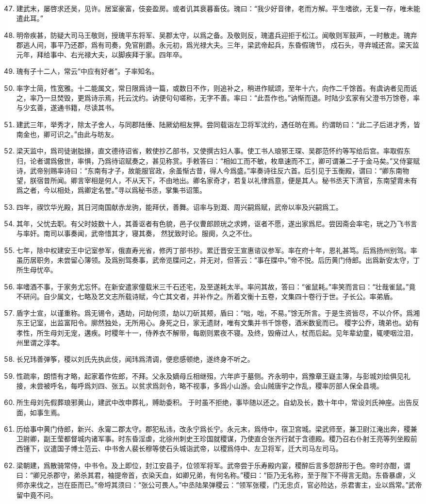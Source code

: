 47. <span id="张裕-47"></span>
建武末，屡啓求还吴，见许。居室豪富，伎妾盈房。或者讥其衰暮畜伎。瑰曰：“我少好音律，老而方解。平生嗜欲，无复一存，唯未能遣此耳。”

48. <span id="张裕-48"></span>
明帝疾甚，防疑大司马王敬则，授瑰平东将军、吴郡太守，以爲之备。及敬则反，瑰遣兵迎拒于松江。闻敬则军鼓声，一时散走。瑰弃郡逃人间，事平乃还郡，爲有司奏，免官削爵。永元初，爲光禄大夫。三年，梁武帝起兵，东昏假瑰节， 戍石头，寻弃城还宫。梁天监元年，拜给事中、右光禄大夫，以脚疾拜于家。四年卒。

49. <span id="张裕-49"></span>
瑰有子十二人，常云“中应有好者”。子率知名。

50. <span id="张裕-50"></span>
率字士简，性宽雅。十二能属文，常日限爲诗一篇，或数日不作，则追补之，稍进作赋颂，至年十六，向作二千馀首。有虞讷者见而诋之，率乃一旦焚毁，更爲诗示焉，托云沈约。讷便句句嗟称，无字不善。率曰：“此吾作也。”讷惭而退。时陆少玄家有父澄书万馀卷，率与少玄善，遂通书籍，尽读其书。

51. <span id="张裕-51"></span>
建武三年，举秀才，除太子舍人，与同郡陆倕、陆厥幼相友狎。尝同载诣左卫将军沈约，遇任昉在焉。约谓昉曰：“此二子后进才秀，皆南金也，卿可识之。”由此与昉友。

52. <span id="张裕-52"></span>
梁天监中，爲司徒谢朏掾，直文德待诏省，敕使抄乙部书，又使撰古妇人事。使工书人琅邪王琛、吴郡范怀约等写给后宫。率取假东归，论者谓爲傲世，率惧，乃爲待诏赋奏之，甚见称赏。手敕答曰：“相如工而不敏，枚臯速而不工，卿可谓兼二子于金马矣。”又侍宴赋诗，武帝别赐率诗曰：“东南有才子，故能服官政，余虽惭古昔，得人今爲盛。”率奏诗往反六首。后引见于玉衡殿，谓曰：“卿东南物望，朕宿昔所闻。卿言宰相是何人，不从天下，不由地出。卿名家奇才，若复以礼律爲意，便是其人。秘书丞天下清官，东南望胄未有爲之者，今以相处，爲卿定名誉。”寻以爲秘书丞，掌集书诏策。

53. <span id="张裕-53"></span>
四年，禊饮华光殿，其日河南国献赤龙驹，能拜伏，善舞。诏率与到溉、周兴嗣爲赋，武帝以率及兴嗣爲工。

54. <span id="张裕-54"></span>
其年，父忧去职。有父时妓数十人，其善讴者有色貌，邑子仪曹郎顾珖之求娉，讴者不愿，遂出家爲尼。尝因斋会率宅，珖之乃飞书言与率奸。南司以事奏闻，武帝惜其才，寝其奏， 然犹致时论。服阕，久之不仕。

55. <span id="张裕-55"></span>
七年，除中权建安王中记室参军，俄直寿光省，修丙丁部书抄。累迁晋安王宣惠谘议参军。率在府十年，恩礼甚笃。后爲扬州别驾。率虽历居职务，未尝留心簿领。及爲别驾奏事，武帝览牒问之，并无对，但答云：“事在牒中。”帝不悦。后历黄门侍郎。出爲新安太守，丁所生母忧卒。

56. <span id="张裕-56"></span>
率嗜酒不事，于家务尤忘怀。在新安遣家僮载米三千石还宅，及至遂耗太半。率问其故，答曰：“雀鼠耗。”率笑而言曰：“壮哉雀鼠。”竟不研问。自少属文，七略及艺文志所载诗赋，今亡其文者，并补作之。所着文衡十五卷，文集四十卷行于世。子长公。率弟盾。

57. <span id="张裕-57"></span>
盾字士宣，以谨重称。爲无锡令，遇劫，问劫何须，劫以刀斫其颊，盾曰：“咄，咄，不易。”馀无所言。于是生资皆尽，不以介怀。爲湘东王记室，出监富阳令。廓然独处，无所用心。身死之日，家无遗财，唯有文集并书千馀卷，酒米数瓮而已。 稷字公乔，瑰弟也。幼有孝性，所生母刘无宠，遘疾。时稷年十一，侍养衣不解带，每剧则累夜不寝。及终，毁瘠过人，杖而后起。见年辈幼童，辄哽咽泣泪，州里谓之淳孝。

58. <span id="张裕-58"></span>
长兄玮善弹筝，稷以刘氏先执此伎，闻玮爲清调，便悲感顿绝，遂终身不听之。

59. <span id="张裕-59"></span>
性疏率，朗悟有才略，起家着作佐郎，不拜。父永及嫡母丘相继殂，六年庐于墓侧。齐永明中，爲豫章王嶷主簿，与彭城刘绘俱见礼接，未尝被呼名，每呼爲刘四、张五。以贫求爲剡令，略不视事，多爲小山游。会山贼唐宇之作乱，稷率厉部人保全县境。

60. <span id="张裕-60"></span>
所生母刘先假葬琅邪黄山，建武中改申葬礼，赙助委积。 于时虽不拒绝，事毕随以还之。自幼及长，数十年中，常设刘氏神座。出告反面，如事生焉。

61. <span id="张裕-61"></span>
历给事中黄门侍郎，新兴、永甯二郡太守。郡犯私讳，改永宁爲长宁。永元末，爲侍中，宿卫宫城。梁武师至，兼卫尉江淹出奔，稷兼卫尉卿，副王莹都督城内诸军事。时东昏淫虐，北徐州刺史王珍国就稷谋，乃使直合张齐行弑于含德殿。稷乃召右仆射王亮等列坐殿前西锺下，议遣国子博士范云、中书舍人裴长穆等使石头城诣武帝，以稷爲侍中、左卫将军，迁大司马左司马。

62. <span id="张裕-62"></span>
梁朝建，爲散骑常侍，中书令。及上即位，封江安县子，位领军将军。武帝尝于乐寿殿内宴，稷醉后言多怨辞形于色。帝时亦酣，谓曰：“卿兄杀郡守，弟杀其君，袖提帝首，衣染天血，如卿兄弟，有何名称。”稷曰：“臣乃无名称，至于陛下不得言无勋。东昏暴虐，义师亦来伐之，岂在臣而已。”帝埒其须曰：“张公可畏人。”中丞陆杲弹稷云：“领军张稷，门无忠贞，官必险达，杀君害主，业以爲常。”武帝留中竟不问。
